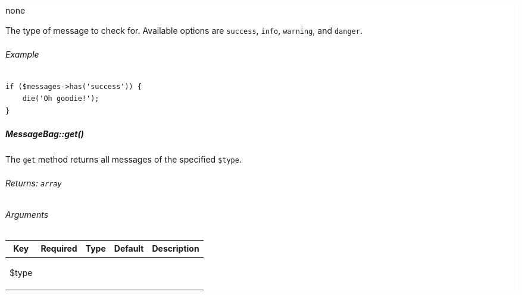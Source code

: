 </td>

<td>

none

</td>

<td>

The type of message to check for. Available options are `success`, `info`, `warning`, and `danger`.

</td>

</tr>

</tbody>

</table>

###### Example

    if ($messages->has('success')) {
        die('Oh goodie!');
    }


##### MessageBag::get()

The `get` method returns all messages of the specified `$type`.

###### Returns: `array`

###### Arguments

<table class="table table-bordered table-striped">

<thead>

<tr>

<th>Key</th>

<th>Required</th>

<th>Type</th>

<th>Default</th>

<th>Description</th>

</tr>

</thead>

<tbody>

<tr>

<td>

$type

</td>
